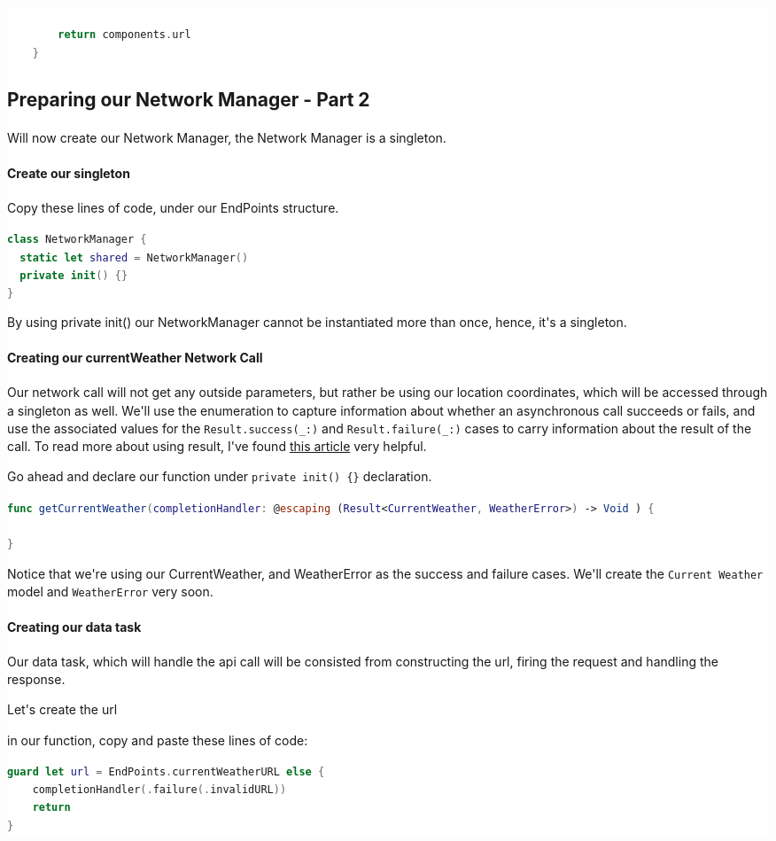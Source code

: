 ```swift

        return components.url
    }
```

## Preparing our Network Manager - Part 2
Will now create our Network Manager, the Network Manager is a singleton.

#### Create our singleton
Copy these lines of code, under our EndPoints structure.
```swift
class NetworkManager {
  static let shared = NetworkManager()
  private init() {}
}
```

By using private init() our NetworkManager cannot be instantiated more than once, hence, it's a singleton.

#### Creating our currentWeather Network Call
Our network call will not get any outside parameters, but rather be using our location coordinates, which will be accessed through a singleton as well.
We'll use the enumeration to capture information about whether an asynchronous call succeeds or fails, and use the associated values for the `Result.success(_:)` and `Result.failure(_:)` cases to carry information about the result of the call.
To read more about using result, I've found [this article](https://www.hackingwithswift.com/articles/161/how-to-use-result-in-swift) very helpful.

Go ahead and declare our function under `private init() {}` declaration.
```Swift
func getCurrentWeather(completionHandler: @escaping (Result<CurrentWeather, WeatherError>) -> Void ) {

}
```

Notice that we're using our CurrentWeather, and WeatherError as the success and failure cases.
We'll create the `Current Weather` model and `WeatherError` very soon.

#### Creating our data task
Our data task, which will handle the api call will be consisted from constructing the url, firing the request and handling the response.

Let's create the url

in our function, copy and paste these lines of code:
```Swift
guard let url = EndPoints.currentWeatherURL else {
    completionHandler(.failure(.invalidURL))
    return
}
```
